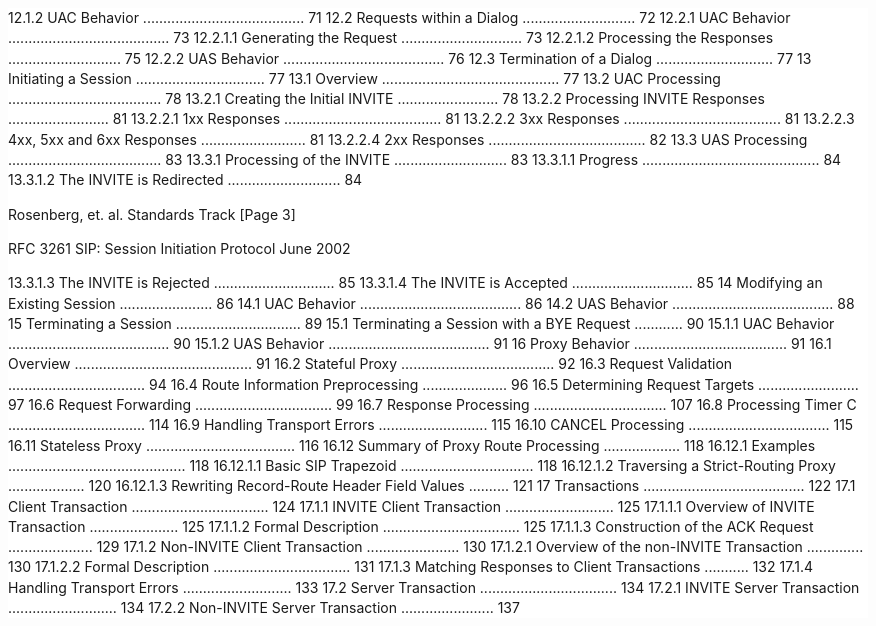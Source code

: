 12.1.2 UAC Behavior ........................................ 71
12.2 Requests within a Dialog ............................ 72
12.2.1 UAC Behavior ........................................ 73
12.2.1.1 Generating the Request .............................. 73
12.2.1.2 Processing the Responses ............................ 75
12.2.2 UAS Behavior ........................................ 76
12.3 Termination of a Dialog ............................. 77
13 Initiating a Session ................................ 77
13.1 Overview ............................................ 77
13.2 UAC Processing ...................................... 78
13.2.1 Creating the Initial INVITE ......................... 78
13.2.2 Processing INVITE Responses ......................... 81
13.2.2.1 1xx Responses ....................................... 81
13.2.2.2 3xx Responses ....................................... 81
13.2.2.3 4xx, 5xx and 6xx Responses .......................... 81
13.2.2.4 2xx Responses ....................................... 82
13.3 UAS Processing ...................................... 83
13.3.1 Processing of the INVITE ............................ 83
13.3.1.1 Progress ............................................ 84
13.3.1.2 The INVITE is Redirected ............................ 84

Rosenberg, et. al. Standards Track [Page 3]

RFC 3261 SIP: Session Initiation Protocol June 2002

13.3.1.3 The INVITE is Rejected .............................. 85
13.3.1.4 The INVITE is Accepted .............................. 85
14 Modifying an Existing Session ....................... 86
14.1 UAC Behavior ........................................ 86
14.2 UAS Behavior ........................................ 88
15 Terminating a Session ............................... 89
15.1 Terminating a Session with a BYE Request ............ 90
15.1.1 UAC Behavior ........................................ 90
15.1.2 UAS Behavior ........................................ 91
16 Proxy Behavior ...................................... 91
16.1 Overview ............................................ 91
16.2 Stateful Proxy ...................................... 92
16.3 Request Validation .................................. 94
16.4 Route Information Preprocessing ..................... 96
16.5 Determining Request Targets ......................... 97
16.6 Request Forwarding .................................. 99
16.7 Response Processing ................................. 107
16.8 Processing Timer C .................................. 114
16.9 Handling Transport Errors ........................... 115
16.10 CANCEL Processing ................................... 115
16.11 Stateless Proxy ..................................... 116
16.12 Summary of Proxy Route Processing ................... 118
16.12.1 Examples ............................................ 118
16.12.1.1 Basic SIP Trapezoid ................................. 118
16.12.1.2 Traversing a Strict-Routing Proxy ................... 120
16.12.1.3 Rewriting Record-Route Header Field Values .......... 121
17 Transactions ........................................ 122
17.1 Client Transaction .................................. 124
17.1.1 INVITE Client Transaction ........................... 125
17.1.1.1 Overview of INVITE Transaction ...................... 125
17.1.1.2 Formal Description .................................. 125
17.1.1.3 Construction of the ACK Request ..................... 129
17.1.2 Non-INVITE Client Transaction ....................... 130
17.1.2.1 Overview of the non-INVITE Transaction .............. 130
17.1.2.2 Formal Description .................................. 131
17.1.3 Matching Responses to Client Transactions ........... 132
17.1.4 Handling Transport Errors ........................... 133
17.2 Server Transaction .................................. 134
17.2.1 INVITE Server Transaction ........................... 134
17.2.2 Non-INVITE Server Transaction ....................... 137